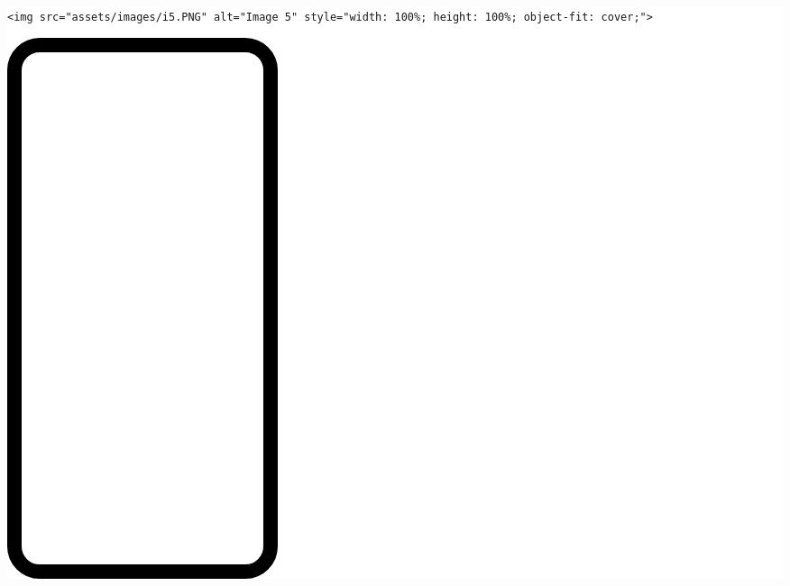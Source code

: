     <img src="assets/images/i5.PNG" alt="Image 5" style="width: 100%; height: 100%; object-fit: cover;">
  </div>
  <div style="width: 300px; height: 600px; border: 16px solid #000; border-radius: 36px; padding: 16px; box-sizing: border-box;">